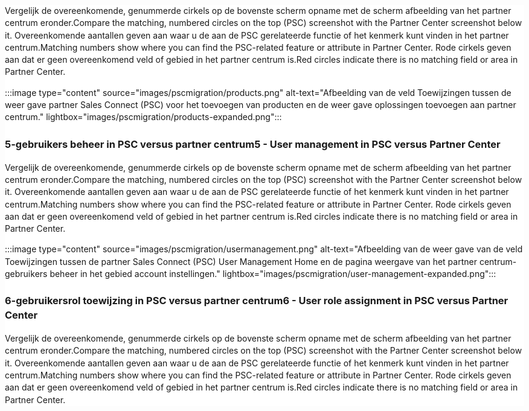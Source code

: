 <span data-ttu-id="d7d9f-366">Vergelijk de overeenkomende, genummerde cirkels op de bovenste scherm opname met de scherm afbeelding van het partner centrum eronder.</span><span class="sxs-lookup"><span data-stu-id="d7d9f-366">Compare the matching, numbered circles on the top (PSC) screenshot with the Partner Center screenshot below it.</span></span> <span data-ttu-id="d7d9f-367">Overeenkomende aantallen geven aan waar u de aan de PSC gerelateerde functie of het kenmerk kunt vinden in het partner centrum.</span><span class="sxs-lookup"><span data-stu-id="d7d9f-367">Matching numbers show where you can find the PSC-related feature or attribute in Partner Center.</span></span> <span data-ttu-id="d7d9f-368">Rode cirkels geven aan dat er geen overeenkomend veld of gebied in het partner centrum is.</span><span class="sxs-lookup"><span data-stu-id="d7d9f-368">Red circles indicate there is no matching field or area in Partner Center.</span></span>
  
:::image type="content" source="images/pscmigration/products.png" alt-text="Afbeelding van de veld Toewijzingen tussen de weer gave partner Sales Connect (PSC) voor het toevoegen van producten en de weer gave oplossingen toevoegen aan partner centrum." lightbox="images/pscmigration/products-expanded.png":::

### <a name="5---user-management-in-psc-versus-partner-center"></a><span data-ttu-id="d7d9f-370">5-gebruikers beheer in PSC versus partner centrum</span><span class="sxs-lookup"><span data-stu-id="d7d9f-370">5 - User management in PSC versus Partner Center</span></span>

<span data-ttu-id="d7d9f-371">Vergelijk de overeenkomende, genummerde cirkels op de bovenste scherm opname met de scherm afbeelding van het partner centrum eronder.</span><span class="sxs-lookup"><span data-stu-id="d7d9f-371">Compare the matching, numbered circles on the top (PSC) screenshot with the Partner Center screenshot below it.</span></span> <span data-ttu-id="d7d9f-372">Overeenkomende aantallen geven aan waar u de aan de PSC gerelateerde functie of het kenmerk kunt vinden in het partner centrum.</span><span class="sxs-lookup"><span data-stu-id="d7d9f-372">Matching numbers show where you can find the PSC-related feature or attribute in Partner Center.</span></span> <span data-ttu-id="d7d9f-373">Rode cirkels geven aan dat er geen overeenkomend veld of gebied in het partner centrum is.</span><span class="sxs-lookup"><span data-stu-id="d7d9f-373">Red circles indicate there is no matching field or area in Partner Center.</span></span>  

 :::image type="content" source="images/pscmigration/usermanagement.png" alt-text="Afbeelding van de weer gave van de veld Toewijzingen tussen de partner Sales Connect (PSC) User Management Home en de pagina weergave van het partner centrum-gebruikers beheer in het gebied account instellingen."  lightbox="images/pscmigration/user-management-expanded.png":::

### <a name="6---user-role-assignment-in-psc-versus-partner-center"></a><span data-ttu-id="d7d9f-375">6-gebruikersrol toewijzing in PSC versus partner centrum</span><span class="sxs-lookup"><span data-stu-id="d7d9f-375">6 - User role assignment in PSC versus Partner Center</span></span>

<span data-ttu-id="d7d9f-376">Vergelijk de overeenkomende, genummerde cirkels op de bovenste scherm opname met de scherm afbeelding van het partner centrum eronder.</span><span class="sxs-lookup"><span data-stu-id="d7d9f-376">Compare the matching, numbered circles on the top (PSC) screenshot with the Partner Center screenshot below it.</span></span> <span data-ttu-id="d7d9f-377">Overeenkomende aantallen geven aan waar u de aan de PSC gerelateerde functie of het kenmerk kunt vinden in het partner centrum.</span><span class="sxs-lookup"><span data-stu-id="d7d9f-377">Matching numbers show where you can find the PSC-related feature or attribute in Partner Center.</span></span> <span data-ttu-id="d7d9f-378">Rode cirkels geven aan dat er geen overeenkomend veld of gebied in het partner centrum is.</span><span class="sxs-lookup"><span data-stu-id="d7d9f-378">Red circles indicate there is no matching field or area in Partner Center.</span></span>  
